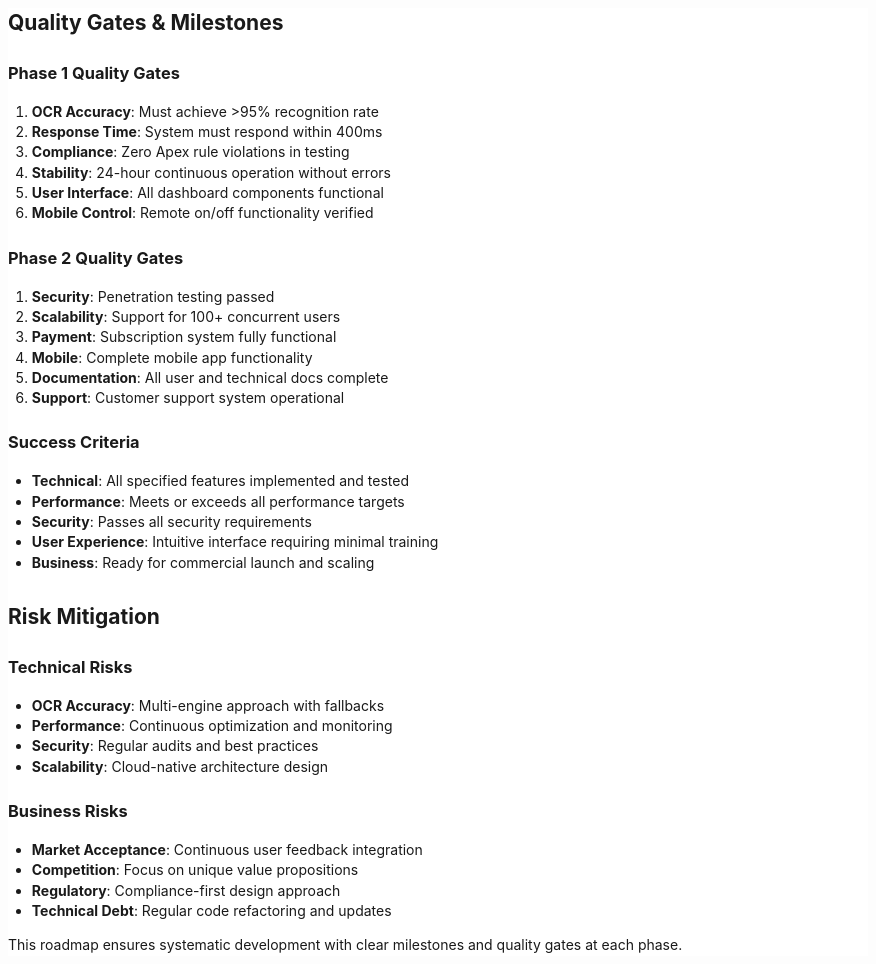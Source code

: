 ## Quality Gates & Milestones

### Phase 1 Quality Gates
1. **OCR Accuracy**: Must achieve >95% recognition rate
2. **Response Time**: System must respond within 400ms
3. **Compliance**: Zero Apex rule violations in testing
4. **Stability**: 24-hour continuous operation without errors
5. **User Interface**: All dashboard components functional
6. **Mobile Control**: Remote on/off functionality verified

### Phase 2 Quality Gates
1. **Security**: Penetration testing passed
2. **Scalability**: Support for 100+ concurrent users
3. **Payment**: Subscription system fully functional
4. **Mobile**: Complete mobile app functionality
5. **Documentation**: All user and technical docs complete
6. **Support**: Customer support system operational

### Success Criteria
- **Technical**: All specified features implemented and tested
- **Performance**: Meets or exceeds all performance targets
- **Security**: Passes all security requirements
- **User Experience**: Intuitive interface requiring minimal training
- **Business**: Ready for commercial launch and scaling

## Risk Mitigation

### Technical Risks
- **OCR Accuracy**: Multi-engine approach with fallbacks
- **Performance**: Continuous optimization and monitoring
- **Security**: Regular audits and best practices
- **Scalability**: Cloud-native architecture design

### Business Risks
- **Market Acceptance**: Continuous user feedback integration
- **Competition**: Focus on unique value propositions
- **Regulatory**: Compliance-first design approach
- **Technical Debt**: Regular code refactoring and updates

This roadmap ensures systematic development with clear milestones and quality gates at each phase.
